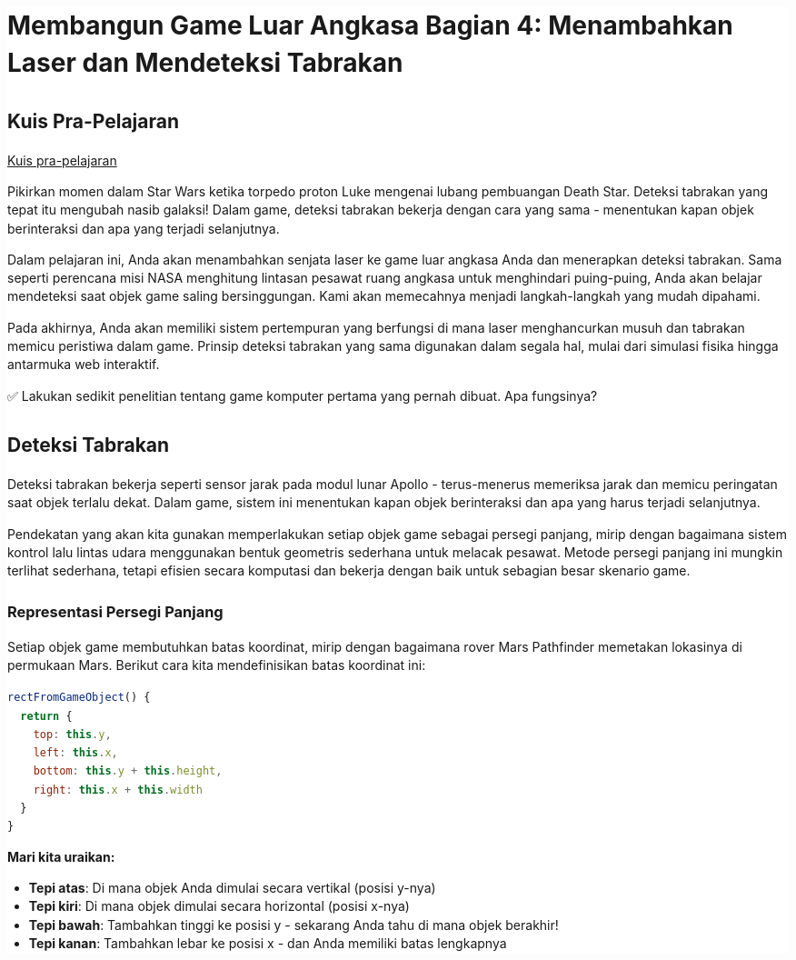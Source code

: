 
# Membangun Game Luar Angkasa Bagian 4: Menambahkan Laser dan Mendeteksi Tabrakan

## Kuis Pra-Pelajaran

[Kuis pra-pelajaran](https://ff-quizzes.netlify.app/web/quiz/35)

Pikirkan momen dalam Star Wars ketika torpedo proton Luke mengenai lubang pembuangan Death Star. Deteksi tabrakan yang tepat itu mengubah nasib galaksi! Dalam game, deteksi tabrakan bekerja dengan cara yang sama - menentukan kapan objek berinteraksi dan apa yang terjadi selanjutnya.

Dalam pelajaran ini, Anda akan menambahkan senjata laser ke game luar angkasa Anda dan menerapkan deteksi tabrakan. Sama seperti perencana misi NASA menghitung lintasan pesawat ruang angkasa untuk menghindari puing-puing, Anda akan belajar mendeteksi saat objek game saling bersinggungan. Kami akan memecahnya menjadi langkah-langkah yang mudah dipahami.

Pada akhirnya, Anda akan memiliki sistem pertempuran yang berfungsi di mana laser menghancurkan musuh dan tabrakan memicu peristiwa dalam game. Prinsip deteksi tabrakan yang sama digunakan dalam segala hal, mulai dari simulasi fisika hingga antarmuka web interaktif.

✅ Lakukan sedikit penelitian tentang game komputer pertama yang pernah dibuat. Apa fungsinya?

## Deteksi Tabrakan

Deteksi tabrakan bekerja seperti sensor jarak pada modul lunar Apollo - terus-menerus memeriksa jarak dan memicu peringatan saat objek terlalu dekat. Dalam game, sistem ini menentukan kapan objek berinteraksi dan apa yang harus terjadi selanjutnya.

Pendekatan yang akan kita gunakan memperlakukan setiap objek game sebagai persegi panjang, mirip dengan bagaimana sistem kontrol lalu lintas udara menggunakan bentuk geometris sederhana untuk melacak pesawat. Metode persegi panjang ini mungkin terlihat sederhana, tetapi efisien secara komputasi dan bekerja dengan baik untuk sebagian besar skenario game.

### Representasi Persegi Panjang

Setiap objek game membutuhkan batas koordinat, mirip dengan bagaimana rover Mars Pathfinder memetakan lokasinya di permukaan Mars. Berikut cara kita mendefinisikan batas koordinat ini:

```javascript
rectFromGameObject() {
  return {
    top: this.y,
    left: this.x,
    bottom: this.y + this.height,
    right: this.x + this.width
  }
}
```

**Mari kita uraikan:**
- **Tepi atas**: Di mana objek Anda dimulai secara vertikal (posisi y-nya)
- **Tepi kiri**: Di mana objek dimulai secara horizontal (posisi x-nya)
- **Tepi bawah**: Tambahkan tinggi ke posisi y - sekarang Anda tahu di mana objek berakhir!
- **Tepi kanan**: Tambahkan lebar ke posisi x - dan Anda memiliki batas lengkapnya
